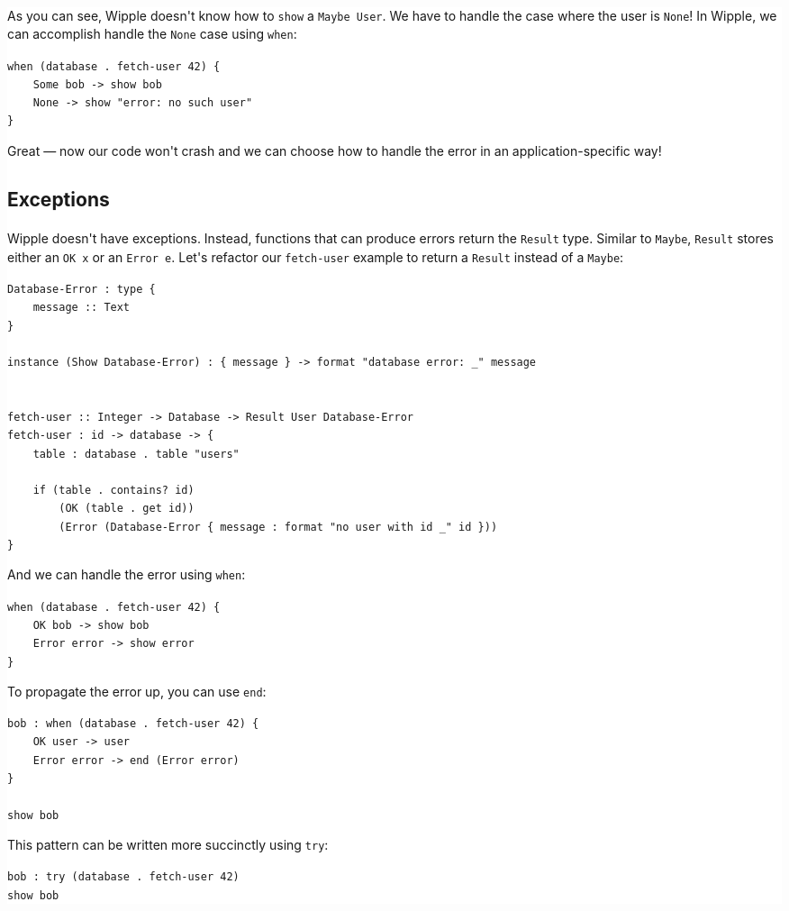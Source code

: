 As you can see, Wipple doesn't know how to `show` a `Maybe User`. We have to handle the case where the user is `None`! In Wipple, we can accomplish handle the `None` case using `when`:

```wipple
when (database . fetch-user 42) {
    Some bob -> show bob
    None -> show "error: no such user"
}
```

Great — now our code won't crash and we can choose how to handle the error in an application-specific way!

## Exceptions

Wipple doesn't have exceptions. Instead, functions that can produce errors return the `Result` type. Similar to `Maybe`, `Result` stores either an `OK x` or an `Error e`. Let's refactor our `fetch-user` example to return a `Result` instead of a `Maybe`:

```wipple
Database-Error : type {
    message :: Text
}

instance (Show Database-Error) : { message } -> format "database error: _" message


fetch-user :: Integer -> Database -> Result User Database-Error
fetch-user : id -> database -> {
    table : database . table "users"

    if (table . contains? id)
        (OK (table . get id))
        (Error (Database-Error { message : format "no user with id _" id }))
}
```

And we can handle the error using `when`:

```wipple
when (database . fetch-user 42) {
    OK bob -> show bob
    Error error -> show error
}
```

To propagate the error up, you can use `end`:

```wipple
bob : when (database . fetch-user 42) {
    OK user -> user
    Error error -> end (Error error)
}

show bob
```

This pattern can be written more succinctly using `try`:

```wipple
bob : try (database . fetch-user 42)
show bob
```
